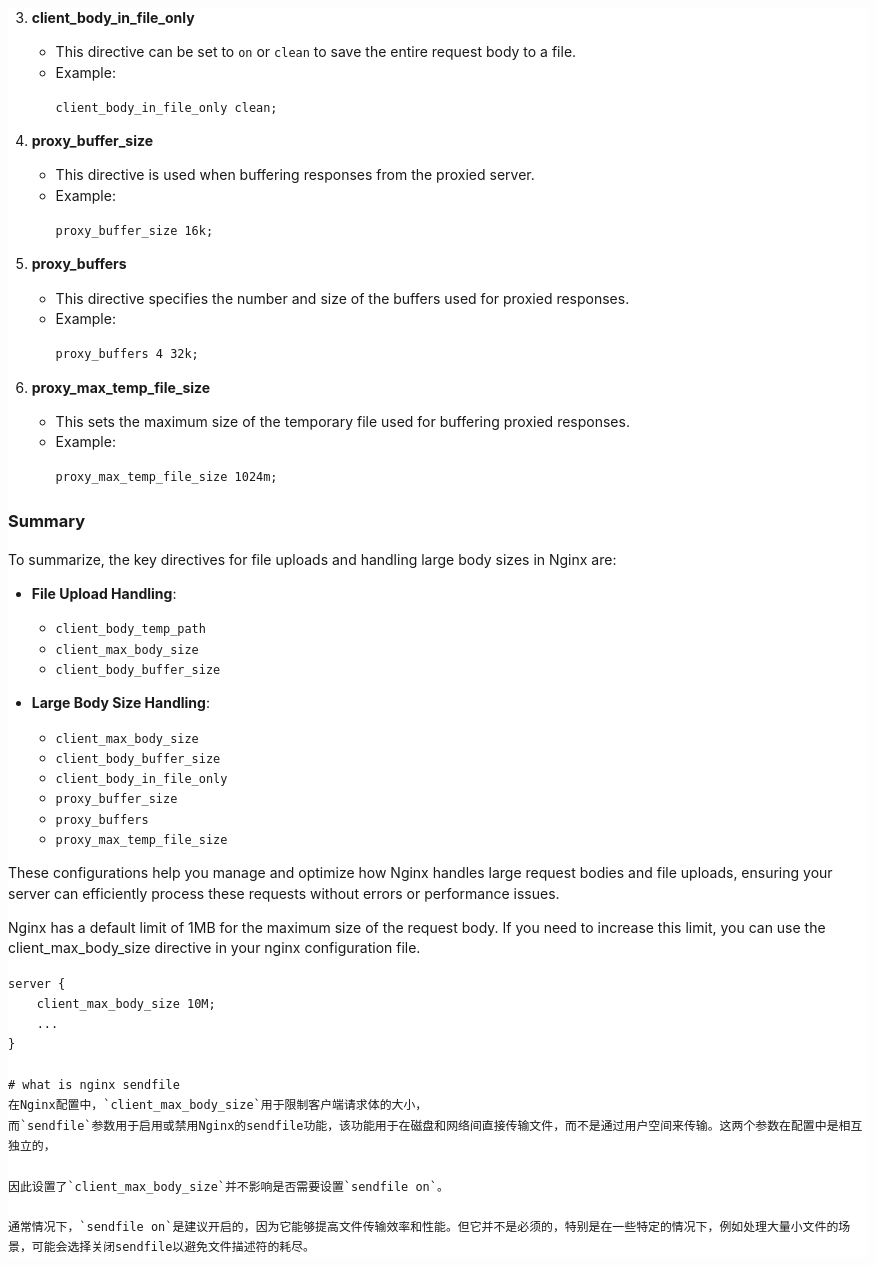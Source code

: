 3. **client_body_in_file_only**
   - This directive can be set to `on` or `clean` to save the entire request body to a file.
   - Example:
     ```nginx
     client_body_in_file_only clean;
     ```

4. **proxy_buffer_size**
   - This directive is used when buffering responses from the proxied server.
   - Example:
     ```nginx
     proxy_buffer_size 16k;
     ```

5. **proxy_buffers**
   - This directive specifies the number and size of the buffers used for proxied responses.
   - Example:
     ```nginx
     proxy_buffers 4 32k;
     ```

6. **proxy_max_temp_file_size**
   - This sets the maximum size of the temporary file used for buffering proxied responses.
   - Example:
     ```nginx
     proxy_max_temp_file_size 1024m;
     ```

### Summary
To summarize, the key directives for file uploads and handling large body sizes in Nginx are:

- **File Upload Handling**:
  - `client_body_temp_path`
  - `client_max_body_size`
  - `client_body_buffer_size`

- **Large Body Size Handling**:
  - `client_max_body_size`
  - `client_body_buffer_size`
  - `client_body_in_file_only`
  - `proxy_buffer_size`
  - `proxy_buffers`
  - `proxy_max_temp_file_size`

These configurations help you manage and optimize how Nginx handles large request bodies and file uploads, ensuring your server can efficiently process these requests without errors or performance issues.




Nginx has a default limit of 1MB for the maximum size of the request body. If you need to increase this limit, you can use the client_max_body_size directive in your nginx configuration file.


```nginx
server {
    client_max_body_size 10M;
    ...
}

# what is nginx sendfile
在Nginx配置中，`client_max_body_size`用于限制客户端请求体的大小，
而`sendfile`参数用于启用或禁用Nginx的sendfile功能，该功能用于在磁盘和网络间直接传输文件，而不是通过用户空间来传输。这两个参数在配置中是相互独立的，

因此设置了`client_max_body_size`并不影响是否需要设置`sendfile on`。

通常情况下，`sendfile on`是建议开启的，因为它能够提高文件传输效率和性能。但它并不是必须的，特别是在一些特定的情况下，例如处理大量小文件的场景，可能会选择关闭sendfile以避免文件描述符的耗尽。
```